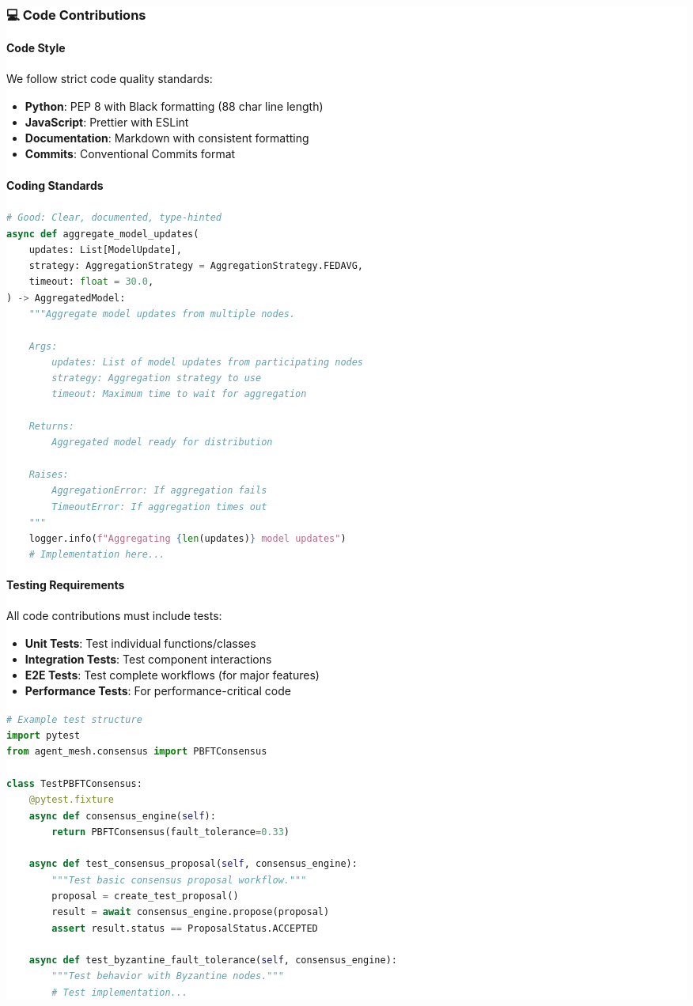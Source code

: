 ### 💻 Code Contributions

#### Code Style

We follow strict code quality standards:

- **Python**: PEP 8 with Black formatting (88 char line length)
- **JavaScript**: Prettier with ESLint
- **Documentation**: Markdown with consistent formatting
- **Commits**: Conventional Commits format

#### Coding Standards

```python
# Good: Clear, documented, type-hinted
async def aggregate_model_updates(
    updates: List[ModelUpdate],
    strategy: AggregationStrategy = AggregationStrategy.FEDAVG,
    timeout: float = 30.0,
) -> AggregatedModel:
    """Aggregate model updates from multiple nodes.
    
    Args:
        updates: List of model updates from participating nodes
        strategy: Aggregation strategy to use
        timeout: Maximum time to wait for aggregation
        
    Returns:
        Aggregated model ready for distribution
        
    Raises:
        AggregationError: If aggregation fails
        TimeoutError: If aggregation times out
    """
    logger.info(f"Aggregating {len(updates)} model updates")
    # Implementation here...
```

#### Testing Requirements

All code contributions must include tests:

- **Unit Tests**: Test individual functions/classes
- **Integration Tests**: Test component interactions
- **E2E Tests**: Test complete workflows (for major features)
- **Performance Tests**: For performance-critical code

```python
# Example test structure
import pytest
from agent_mesh.consensus import PBFTConsensus

class TestPBFTConsensus:
    @pytest.fixture
    async def consensus_engine(self):
        return PBFTConsensus(fault_tolerance=0.33)
    
    async def test_consensus_proposal(self, consensus_engine):
        """Test basic consensus proposal workflow."""
        proposal = create_test_proposal()
        result = await consensus_engine.propose(proposal)
        assert result.status == ProposalStatus.ACCEPTED
    
    async def test_byzantine_fault_tolerance(self, consensus_engine):
        """Test behavior with Byzantine nodes."""
        # Test implementation...
```